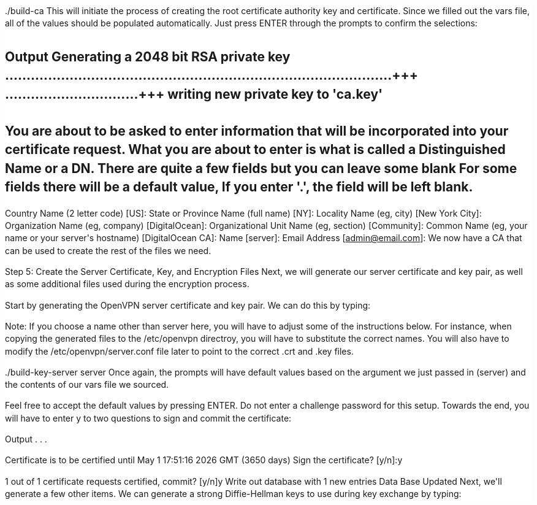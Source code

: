 ./build-ca
This will initiate the process of creating the root certificate authority key and certificate. Since we filled out the vars file, all of the values should be populated automatically. Just press ENTER through the prompts to confirm the selections:

Output
Generating a 2048 bit RSA private key
..........................................................................................+++
...............................+++
writing new private key to 'ca.key'
-----
You are about to be asked to enter information that will be incorporated
into your certificate request.
What you are about to enter is what is called a Distinguished Name or a DN.
There are quite a few fields but you can leave some blank
For some fields there will be a default value,
If you enter '.', the field will be left blank.
-----
Country Name (2 letter code) [US]:
State or Province Name (full name) [NY]:
Locality Name (eg, city) [New York City]:
Organization Name (eg, company) [DigitalOcean]:
Organizational Unit Name (eg, section) [Community]:
Common Name (eg, your name or your server's hostname) [DigitalOcean CA]:
Name [server]:
Email Address [admin@email.com]:
We now have a CA that can be used to create the rest of the files we need.

Step 5: Create the Server Certificate, Key, and Encryption Files
Next, we will generate our server certificate and key pair, as well as some additional files used during the encryption process.

Start by generating the OpenVPN server certificate and key pair. We can do this by typing:

Note: If you choose a name other than server here, you will have to adjust some of the instructions below. For instance, when copying the generated files to the /etc/openvpn directroy, you will have to substitute the correct names. You will also have to modify the /etc/openvpn/server.conf file later to point to the correct .crt and .key files.

./build-key-server server
Once again, the prompts will have default values based on the argument we just passed in (server) and the contents of our vars file we sourced.

Feel free to accept the default values by pressing ENTER. Do not enter a challenge password for this setup. Towards the end, you will have to enter y to two questions to sign and commit the certificate:

Output
. . .

Certificate is to be certified until May  1 17:51:16 2026 GMT (3650 days)
Sign the certificate? [y/n]:y


1 out of 1 certificate requests certified, commit? [y/n]y
Write out database with 1 new entries
Data Base Updated
Next, we'll generate a few other items. We can generate a strong Diffie-Hellman keys to use during key exchange by typing:
